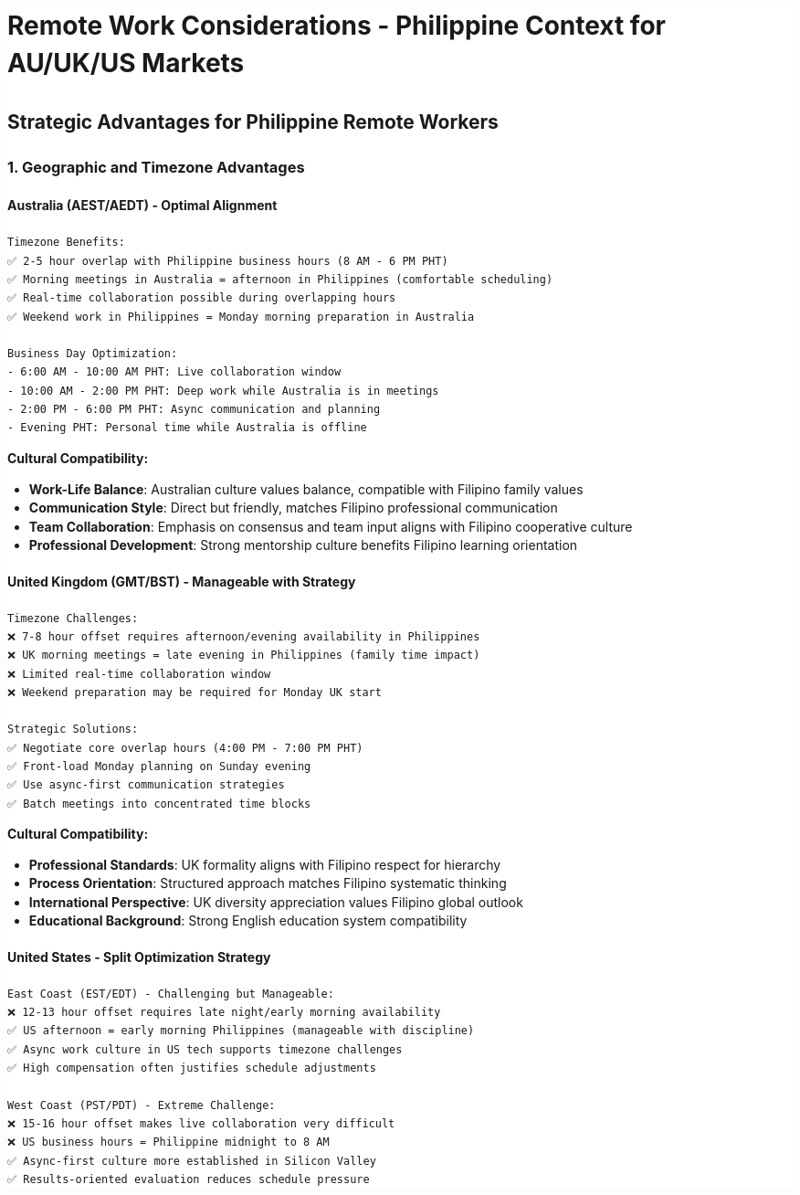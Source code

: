 # Remote Work Considerations - Philippine Context for AU/UK/US Markets

## Strategic Advantages for Philippine Remote Workers

### 1. Geographic and Timezone Advantages

#### Australia (AEST/AEDT) - Optimal Alignment
```
Timezone Benefits:
✅ 2-5 hour overlap with Philippine business hours (8 AM - 6 PM PHT)
✅ Morning meetings in Australia = afternoon in Philippines (comfortable scheduling)
✅ Real-time collaboration possible during overlapping hours
✅ Weekend work in Philippines = Monday morning preparation in Australia

Business Day Optimization:
- 6:00 AM - 10:00 AM PHT: Live collaboration window
- 10:00 AM - 2:00 PM PHT: Deep work while Australia is in meetings
- 2:00 PM - 6:00 PM PHT: Async communication and planning
- Evening PHT: Personal time while Australia is offline
```

**Cultural Compatibility:**
- **Work-Life Balance**: Australian culture values balance, compatible with Filipino family values
- **Communication Style**: Direct but friendly, matches Filipino professional communication
- **Team Collaboration**: Emphasis on consensus and team input aligns with Filipino cooperative culture
- **Professional Development**: Strong mentorship culture benefits Filipino learning orientation

#### United Kingdom (GMT/BST) - Manageable with Strategy
```
Timezone Challenges:
❌ 7-8 hour offset requires afternoon/evening availability in Philippines
❌ UK morning meetings = late evening in Philippines (family time impact)
❌ Limited real-time collaboration window
❌ Weekend preparation may be required for Monday UK start

Strategic Solutions:
✅ Negotiate core overlap hours (4:00 PM - 7:00 PM PHT)
✅ Front-load Monday planning on Sunday evening
✅ Use async-first communication strategies
✅ Batch meetings into concentrated time blocks
```

**Cultural Compatibility:**
- **Professional Standards**: UK formality aligns with Filipino respect for hierarchy
- **Process Orientation**: Structured approach matches Filipino systematic thinking
- **International Perspective**: UK diversity appreciation values Filipino global outlook
- **Educational Background**: Strong English education system compatibility

#### United States - Split Optimization Strategy
```
East Coast (EST/EDT) - Challenging but Manageable:
❌ 12-13 hour offset requires late night/early morning availability
✅ US afternoon = early morning Philippines (manageable with discipline)
✅ Async work culture in US tech supports timezone challenges
✅ High compensation often justifies schedule adjustments

West Coast (PST/PDT) - Extreme Challenge:
❌ 15-16 hour offset makes live collaboration very difficult
❌ US business hours = Philippine midnight to 8 AM
✅ Async-first culture more established in Silicon Valley
✅ Results-oriented evaluation reduces schedule pressure
```
